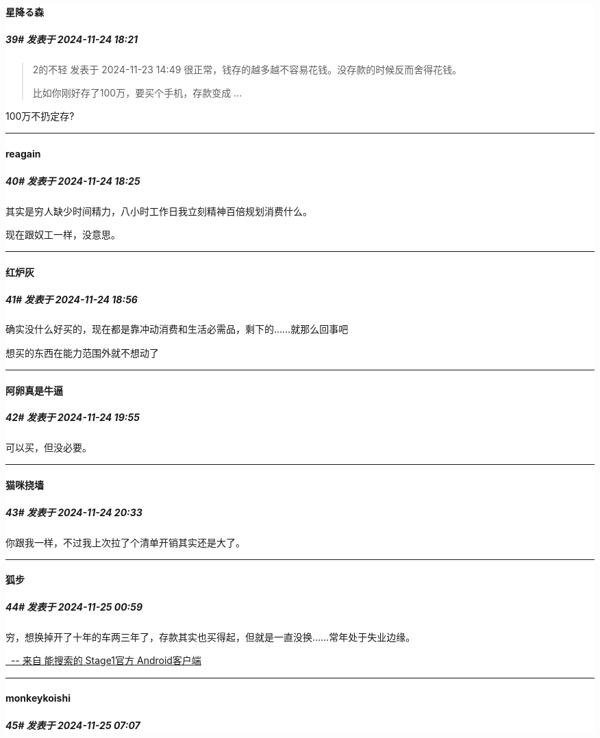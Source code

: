 ####  星降る森  
##### 39#       发表于 2024-11-24 18:21

<blockquote>2的不轻 发表于 2024-11-23 14:49
很正常，钱存的越多越不容易花钱。没存款的时候反而舍得花钱。

比如你刚好存了100万，要买个手机，存款变成 ...</blockquote>
100万不扔定存?

*****

####  reagain  
##### 40#       发表于 2024-11-24 18:25

其实是穷人缺少时间精力，八小时工作日我立刻精神百倍规划消费什么。

现在跟奴工一样，没意思。


*****

####  红炉灰  
##### 41#       发表于 2024-11-24 18:56

确实没什么好买的，现在都是靠冲动消费和生活必需品，剩下的……就那么回事吧

想买的东西在能力范围外就不想动了


*****

####  阿卵真是牛逼  
##### 42#       发表于 2024-11-24 19:55

可以买，但没必要。


*****

####  猫咪挠墙  
##### 43#       发表于 2024-11-24 20:33

你跟我一样，不过我上次拉了个清单开销其实还是大了。


*****

####  狐步  
##### 44#       发表于 2024-11-25 00:59

穷，想换掉开了十年的车两三年了，存款其实也买得起，但就是一直没换……常年处于失业边缘。

[  -- 来自 能搜索的 Stage1官方 Android客户端](https://www.coolapk.com/apk/140634)


*****

####  monkeykoishi  
##### 45#       发表于 2024-11-25 07:07
